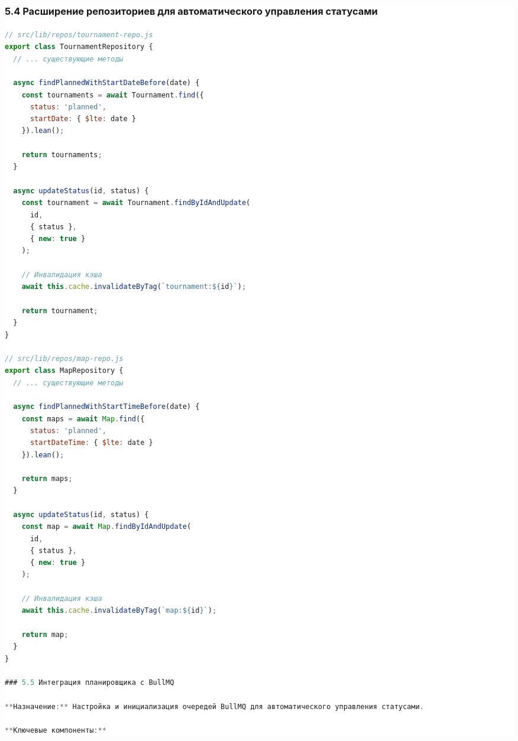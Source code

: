 ### 5.4 Расширение репозиториев для автоматического управления статусами

```javascript
// src/lib/repos/tournament-repo.js
export class TournamentRepository {
  // ... существующие методы
  
  async findPlannedWithStartDateBefore(date) {
    const tournaments = await Tournament.find({
      status: 'planned',
      startDate: { $lte: date }
    }).lean();
    
    return tournaments;
  }
  
  async updateStatus(id, status) {
    const tournament = await Tournament.findByIdAndUpdate(
      id,
      { status },
      { new: true }
    );
    
    // Инвалидация кэша
    await this.cache.invalidateByTag(`tournament:${id}`);
    
    return tournament;
  }
}

// src/lib/repos/map-repo.js
export class MapRepository {
  // ... существующие методы
  
  async findPlannedWithStartTimeBefore(date) {
    const maps = await Map.find({
      status: 'planned',
      startDateTime: { $lte: date }
    }).lean();
    
    return maps;
  }
  
  async updateStatus(id, status) {
    const map = await Map.findByIdAndUpdate(
      id,
      { status },
      { new: true }
    );
    
    // Инвалидация кэша
    await this.cache.invalidateByTag(`map:${id}`);
    
    return map;
  }
}

### 5.5 Интеграция планировщика с BullMQ

**Назначение:** Настройка и инициализация очередей BullMQ для автоматического управления статусами.

**Ключевые компоненты:**
```